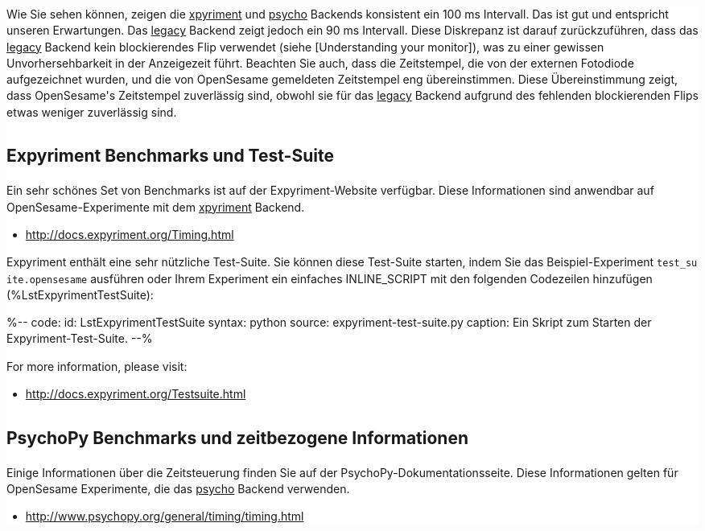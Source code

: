 Wie Sie sehen können, zeigen die [xpyriment] und [psycho] Backends konsistent ein 100 ms Intervall. Das ist gut und entspricht unseren Erwartungen. Das [legacy] Backend zeigt jedoch ein 90 ms Intervall. Diese Diskrepanz ist darauf zurückzuführen, dass das [legacy] Backend kein blockierendes Flip verwendet (siehe [Understanding your monitor]), was zu einer gewissen Unvorhersehbarkeit in der Anzeigezeit führt. Beachten Sie auch, dass die Zeitstempel, die von der externen Fotodiode aufgezeichnet wurden, und die von OpenSesame gemeldeten Zeitstempel eng übereinstimmen. Diese Übereinstimmung zeigt, dass OpenSesame's Zeitstempel zuverlässig sind, obwohl sie für das [legacy] Backend aufgrund des fehlenden blockierenden Flips etwas weniger zuverlässig sind.

## Expyriment Benchmarks und Test-Suite

Ein sehr schönes Set von Benchmarks ist auf der Expyriment-Website verfügbar. Diese Informationen sind anwendbar auf OpenSesame-Experimente mit dem [xpyriment] Backend.

- <http://docs.expyriment.org/Timing.html>

Expyriment enthält eine sehr nützliche Test-Suite. Sie können diese Test-Suite starten, indem Sie das Beispiel-Experiment `test_suite.opensesame` ausführen oder Ihrem Experiment ein einfaches INLINE_SCRIPT mit den folgenden Codezeilen hinzufügen (%LstExpyrimentTestSuite):

%--
code:
 id: LstExpyrimentTestSuite
 syntax: python
 source: expyriment-test-suite.py
 caption: Ein Skript zum Starten der Expyriment-Test-Suite.
--%

For more information, please visit:

- <http://docs.expyriment.org/Testsuite.html>

## PsychoPy Benchmarks und zeitbezogene Informationen

Einige Informationen über die Zeitsteuerung finden Sie auf der PsychoPy-Dokumentationsseite. Diese Informationen gelten für OpenSesame Experimente, die das [psycho] Backend verwenden.

- <http://www.psychopy.org/general/timing/timing.html>

[psycho]: /backends/xpyriment/
[xpyriment]: /backends/xpyriment/
[legacy]: /backends/legacy/
[miscellaneous/clock-drift]: /miscellaneous/clock-drift
[usage/prepare-run]: /usage/prepare-run
[backends]: /backends
[forms]: /forms
